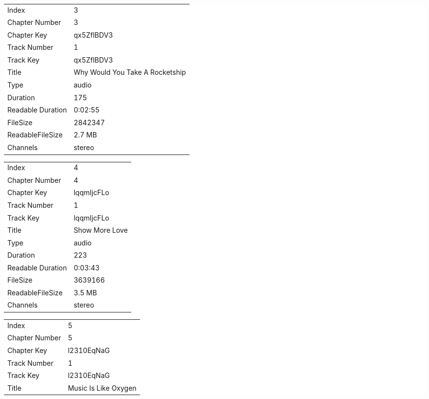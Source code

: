 |  |  |
| - | - |
| Index | 3 |
| Chapter Number | 3 |
| Chapter Key | qx5ZflBDV3 |
| Track Number | 1 |
| Track Key | qx5ZflBDV3 |
| Title | Why Would You Take A Rocketship |
| Type | audio |
| Duration | 175 |
| Readable Duration | 0:02:55 |
| FileSize | 2842347 |
| ReadableFileSize | 2.7 MB |
| Channels | stereo |

|  |  |
| - | - |
| Index | 4 |
| Chapter Number | 4 |
| Chapter Key | lqqmIjcFLo |
| Track Number | 1 |
| Track Key | lqqmIjcFLo |
| Title | Show More Love |
| Type | audio |
| Duration | 223 |
| Readable Duration | 0:03:43 |
| FileSize | 3639166 |
| ReadableFileSize | 3.5 MB |
| Channels | stereo |

|  |  |
| - | - |
| Index | 5 |
| Chapter Number | 5 |
| Chapter Key | l2310EqNaG |
| Track Number | 1 |
| Track Key | l2310EqNaG |
| Title | Music Is Like Oxygen |